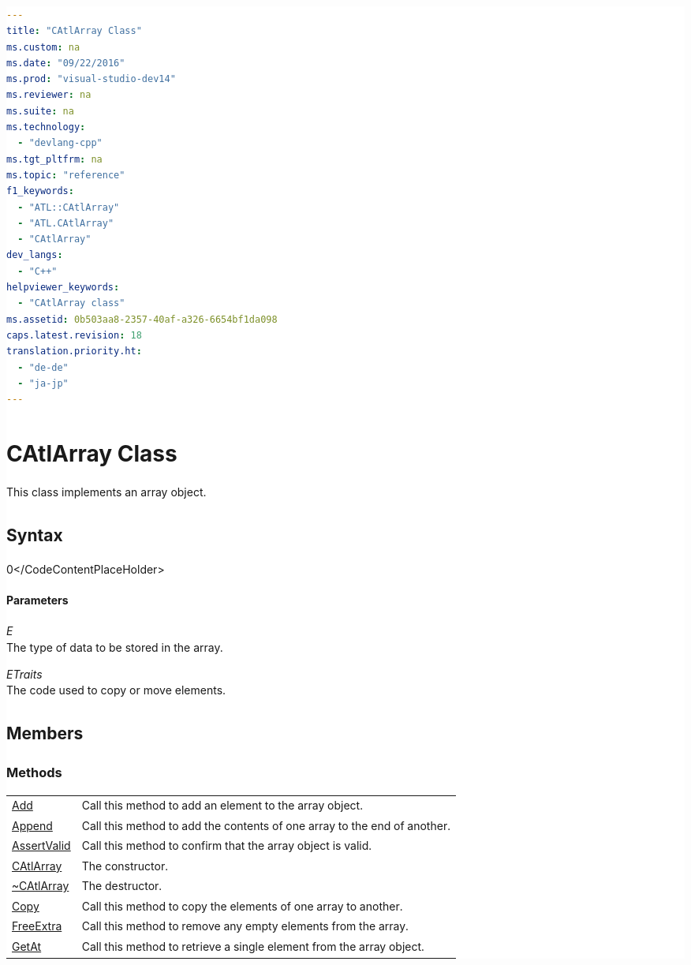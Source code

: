 ```yaml
---
title: "CAtlArray Class"
ms.custom: na
ms.date: "09/22/2016"
ms.prod: "visual-studio-dev14"
ms.reviewer: na
ms.suite: na
ms.technology: 
  - "devlang-cpp"
ms.tgt_pltfrm: na
ms.topic: "reference"
f1_keywords: 
  - "ATL::CAtlArray"
  - "ATL.CAtlArray"
  - "CAtlArray"
dev_langs: 
  - "C++"
helpviewer_keywords: 
  - "CAtlArray class"
ms.assetid: 0b503aa8-2357-40af-a326-6654bf1da098
caps.latest.revision: 18
translation.priority.ht: 
  - "de-de"
  - "ja-jp"
---
```

# CAtlArray Class
This class implements an array object.  
  
## Syntax  
  
<CodeContentPlaceHolder>0\</CodeContentPlaceHolder>  
#### Parameters  
 *E*  
 The type of data to be stored in the array.  
  
 *ETraits*  
 The code used to copy or move elements.  
  
## Members  
  
### Methods  
  
|||  
|-|-|  
|[Add](../vs140/catlarray--add.md)|Call this method to add an element to the array object.|  
|[Append](../vs140/catlarray--append.md)|Call this method to add the contents of one array to the end of another.|  
|[AssertValid](../vs140/catlarray--assertvalid.md)|Call this method to confirm that the array object is valid.|  
|[CAtlArray](../vs140/catlarray--catlarray.md)|The constructor.|  
|[~CAtlArray](../vs140/catlarray--~catlarray.md)|The destructor.|  
|[Copy](../vs140/catlarray--copy.md)|Call this method to copy the elements of one array to another.|  
|[FreeExtra](../vs140/catlarray--freeextra.md)|Call this method to remove any empty elements from the array.|  
|[GetAt](../vs140/catlarray--getat.md)|Call this method to retrieve a single element from the array object.|  